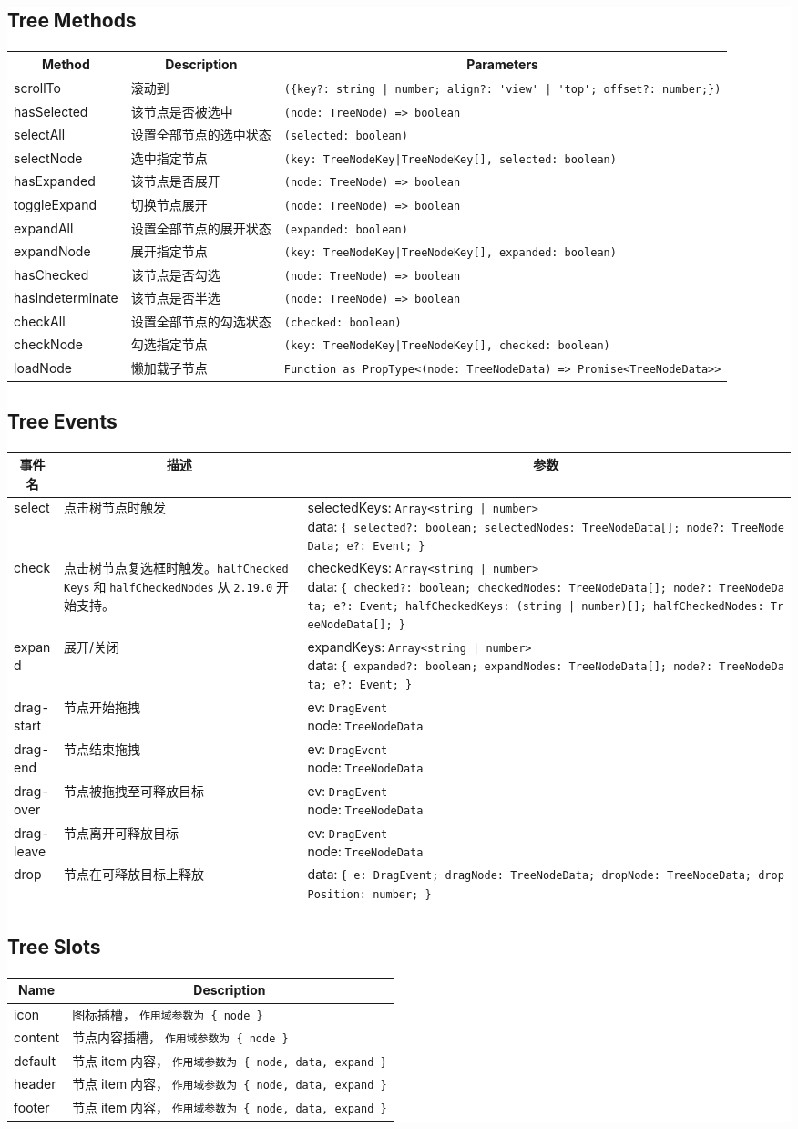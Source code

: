 ## Tree Methods

| Method           | Description | Parameters                                                              |
| ---------------- |-------------| ----------------------------------------------------------------------- |
| scrollTo         | 滚动到         | `({key?: string \| number; align?: 'view' \| 'top'; offset?: number;})` |
| hasSelected      | 该节点是否被选中    | `(node: TreeNode) => boolean`                                           |
| selectAll        | 设置全部节点的选中状态 | `(selected: boolean)`                                                   |
| selectNode       | 选中指定节点      | `(key: TreeNodeKey\|TreeNodeKey[], selected: boolean)`                  |
| hasExpanded      | 该节点是否展开     | `(node: TreeNode) => boolean`                                           |
| toggleExpand     | 切换节点展开      | `(node: TreeNode) => boolean`                                           |
| expandAll        | 设置全部节点的展开状态 | `(expanded: boolean)`                                                   |
| expandNode       | 展开指定节点      | `(key: TreeNodeKey\|TreeNodeKey[], expanded: boolean)`                  |
| hasChecked       | 该节点是否勾选     | `(node: TreeNode) => boolean`                                           |
| hasIndeterminate | 该节点是否半选     | `(node: TreeNode) => boolean`                                           |
| checkAll         | 设置全部节点的勾选状态 | `(checked: boolean)`                                                    |
| checkNode        | 勾选指定节点      | `(key: TreeNodeKey\|TreeNodeKey[], checked: boolean)`                   |
| loadNode        | 懒加载子节点      | `Function as PropType<(node: TreeNodeData) => Promise<TreeNodeData>>`                   |

## Tree Events

| 事件名     | 描述                                                                                   | 参数                                                                                                                                                                                                            |
| ---------- | -------------------------------------------------------------------------------------- | --------------------------------------------------------------------------------------------------------------------------------------------------------------------------------------------------------------- |
| select     | 点击树节点时触发                                                                       | selectedKeys: `Array<string \| number>`<br>data: `{ selected?: boolean; selectedNodes: TreeNodeData[]; node?: TreeNodeData; e?: Event; }`                                                                       |
| check      | 点击树节点复选框时触发。`halfCheckedKeys` 和 `halfCheckedNodes` 从 `2.19.0` 开始支持。 | checkedKeys: `Array<string \| number>`<br>data: `{ checked?: boolean; checkedNodes: TreeNodeData[]; node?: TreeNodeData; e?: Event; halfCheckedKeys: (string \| number)[]; halfCheckedNodes: TreeNodeData[]; }` |
| expand     | 展开/关闭                                                                              | expandKeys: `Array<string \| number>`<br>data: `{ expanded?: boolean; expandNodes: TreeNodeData[]; node?: TreeNodeData; e?: Event; }`                                                                           |
| drag-start | 节点开始拖拽                                                                           | ev: `DragEvent`<br>node: `TreeNodeData`                                                                                                                                                                         |
| drag-end   | 节点结束拖拽                                                                           | ev: `DragEvent`<br>node: `TreeNodeData`                                                                                                                                                                         |
| drag-over  | 节点被拖拽至可释放目标                                                                 | ev: `DragEvent`<br>node: `TreeNodeData`                                                                                                                                                                         |
| drag-leave | 节点离开可释放目标                                                                     | ev: `DragEvent`<br>node: `TreeNodeData`                                                                                                                                                                         |
| drop       | 节点在可释放目标上释放                                                                 | data: `{ e: DragEvent; dragNode: TreeNodeData; dropNode: TreeNodeData; dropPosition: number; }`                                                                                                                 |

## Tree Slots

| Name    | Description                                            |
| ------- | ------------------------------------------------------ |
| icon    | 图标插槽， `作用域参数为 { node }`                     |
| content | 节点内容插槽， `作用域参数为 { node }`                 |
| default | 节点 item 内容， `作用域参数为 { node, data, expand }` |
| header  | 节点 item 内容， `作用域参数为 { node, data, expand }` |
| footer  | 节点 item 内容， `作用域参数为 { node, data, expand }` |
